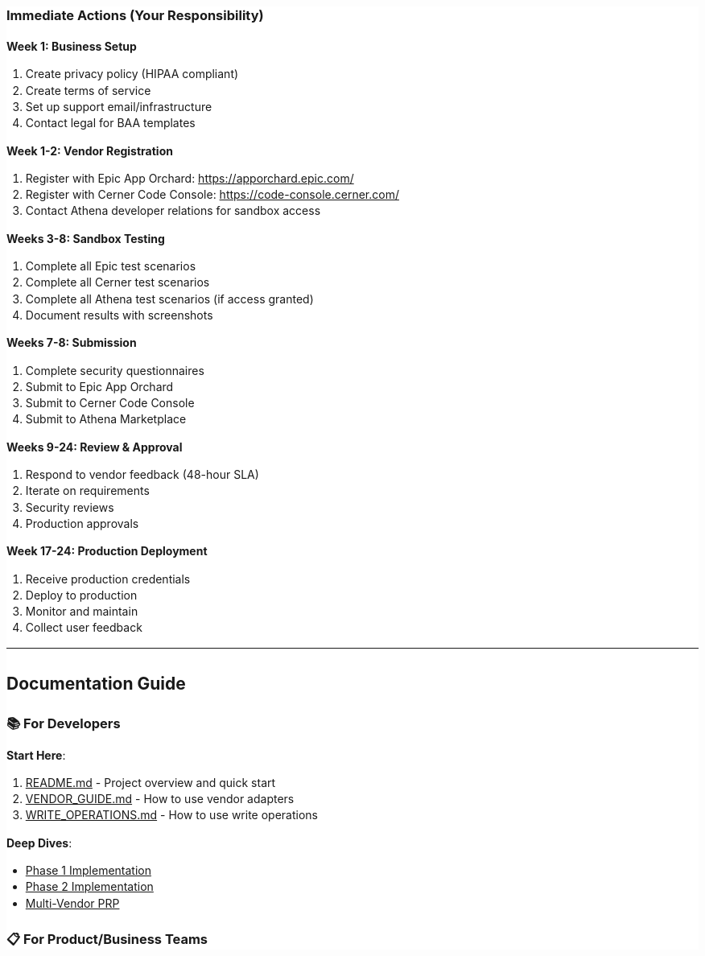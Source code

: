 ### Immediate Actions (Your Responsibility)

**Week 1: Business Setup**
1. Create privacy policy (HIPAA compliant)
2. Create terms of service
3. Set up support email/infrastructure
4. Contact legal for BAA templates

**Week 1-2: Vendor Registration**
1. Register with Epic App Orchard: https://apporchard.epic.com/
2. Register with Cerner Code Console: https://code-console.cerner.com/
3. Contact Athena developer relations for sandbox access

**Weeks 3-8: Sandbox Testing**
1. Complete all Epic test scenarios
2. Complete all Cerner test scenarios
3. Complete all Athena test scenarios (if access granted)
4. Document results with screenshots

**Weeks 7-8: Submission**
1. Complete security questionnaires
2. Submit to Epic App Orchard
3. Submit to Cerner Code Console
4. Submit to Athena Marketplace

**Weeks 9-24: Review & Approval**
1. Respond to vendor feedback (48-hour SLA)
2. Iterate on requirements
3. Security reviews
4. Production approvals

**Week 17-24: Production Deployment**
1. Receive production credentials
2. Deploy to production
3. Monitor and maintain
4. Collect user feedback

---

## Documentation Guide

### 📚 For Developers

**Start Here**:
1. [README.md](README.md) - Project overview and quick start
2. [VENDOR_GUIDE.md](docs/VENDOR_GUIDE.md) - How to use vendor adapters
3. [WRITE_OPERATIONS.md](docs/WRITE_OPERATIONS.md) - How to use write operations

**Deep Dives**:
- [Phase 1 Implementation](PHASE_1_IMPLEMENTATION_SUMMARY.md)
- [Phase 2 Implementation](PHASE_2_IMPLEMENTATION_SUMMARY.md)
- [Multi-Vendor PRP](docs/PRPs/multi-vendor-ehr-integration-prp.md)

### 📋 For Product/Business Teams
